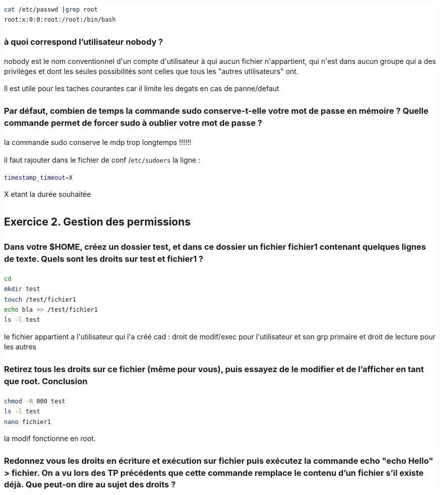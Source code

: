 ```bash
cat /etc/passwd |grep root
root:x:0:0:root:/root:/bin/bash

```

### à quoi correspond l’utilisateur nobody ?

nobody est le nom conventionnel d'un compte d'utilisateur à qui aucun fichier n'appartient, qui n'est dans aucun groupe qui a des privilèges et dont les seules possibilités sont celles que tous les "autres utilisateurs" ont.

Il est utile pour les taches courantes car il limite les degats en cas de panne/defaut

### Par défaut, combien de temps la commande sudo conserve-t-elle votre mot de passe en mémoire ? Quelle commande permet de forcer sudo à oublier votre mot de passe ?
la commande sudo conserve le mdp trop longtemps !!!!!!

il faut rajouter dans le fichier de conf /`etc/sudoers` la ligne :
```bash
timestamp_timeout=X
```
X etant la durée souhaitée

## Exercice 2. Gestion des permissions

### Dans votre $HOME, créez un dossier test, et dans ce dossier un fichier fichier1 contenant quelques lignes de texte. Quels sont les droits sur test et fichier1 ?

```bash
cd
mkdir test
touch /test/fichier1
echo bla >> /test/fichier1
ls -l test
```
le fichier appartient a l'utilisateur qui l'a créé cad : droit de modif/exec pour l'utilisateur et son grp primaire et droit de lecture pour les autres

### Retirez tous les droits sur ce fichier (même pour vous), puis essayez de le modifier et de l’afficher en tant que root. Conclusion

```bash
chmod -R 000 test
ls -l test
nano fichier1
```

la modif fonctionne en root.


### Redonnez vous les droits en écriture et exécution sur fichier puis exécutez la commande echo "echo Hello" > fichier. On a vu lors des TP précédents que cette commande remplace le contenu d’un fichier s’il existe déjà. Que peut-on dire au sujet des droits ?

